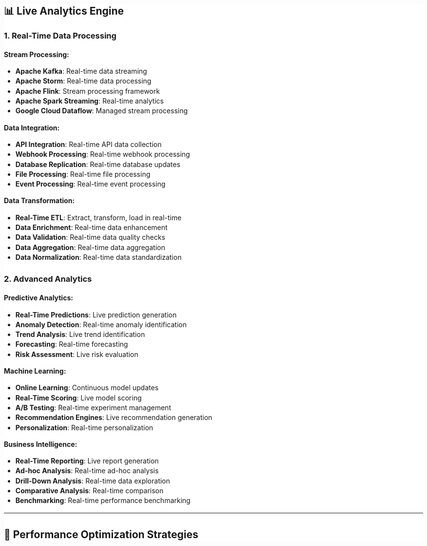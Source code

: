 
## 📊 Live Analytics Engine

### **1. Real-Time Data Processing**

**Stream Processing:**
- **Apache Kafka**: Real-time data streaming
- **Apache Storm**: Real-time data processing
- **Apache Flink**: Stream processing framework
- **Apache Spark Streaming**: Real-time analytics
- **Google Cloud Dataflow**: Managed stream processing

**Data Integration:**
- **API Integration**: Real-time API data collection
- **Webhook Processing**: Real-time webhook processing
- **Database Replication**: Real-time database updates
- **File Processing**: Real-time file processing
- **Event Processing**: Real-time event processing

**Data Transformation:**
- **Real-Time ETL**: Extract, transform, load in real-time
- **Data Enrichment**: Real-time data enhancement
- **Data Validation**: Real-time data quality checks
- **Data Aggregation**: Real-time data aggregation
- **Data Normalization**: Real-time data standardization

### **2. Advanced Analytics**

**Predictive Analytics:**
- **Real-Time Predictions**: Live prediction generation
- **Anomaly Detection**: Real-time anomaly identification
- **Trend Analysis**: Live trend identification
- **Forecasting**: Real-time forecasting
- **Risk Assessment**: Live risk evaluation

**Machine Learning:**
- **Online Learning**: Continuous model updates
- **Real-Time Scoring**: Live model scoring
- **A/B Testing**: Real-time experiment management
- **Recommendation Engines**: Live recommendation generation
- **Personalization**: Real-time personalization

**Business Intelligence:**
- **Real-Time Reporting**: Live report generation
- **Ad-hoc Analysis**: Real-time ad-hoc analysis
- **Drill-Down Analysis**: Real-time data exploration
- **Comparative Analysis**: Real-time comparison
- **Benchmarking**: Real-time performance benchmarking

---

## 🎯 Performance Optimization Strategies
